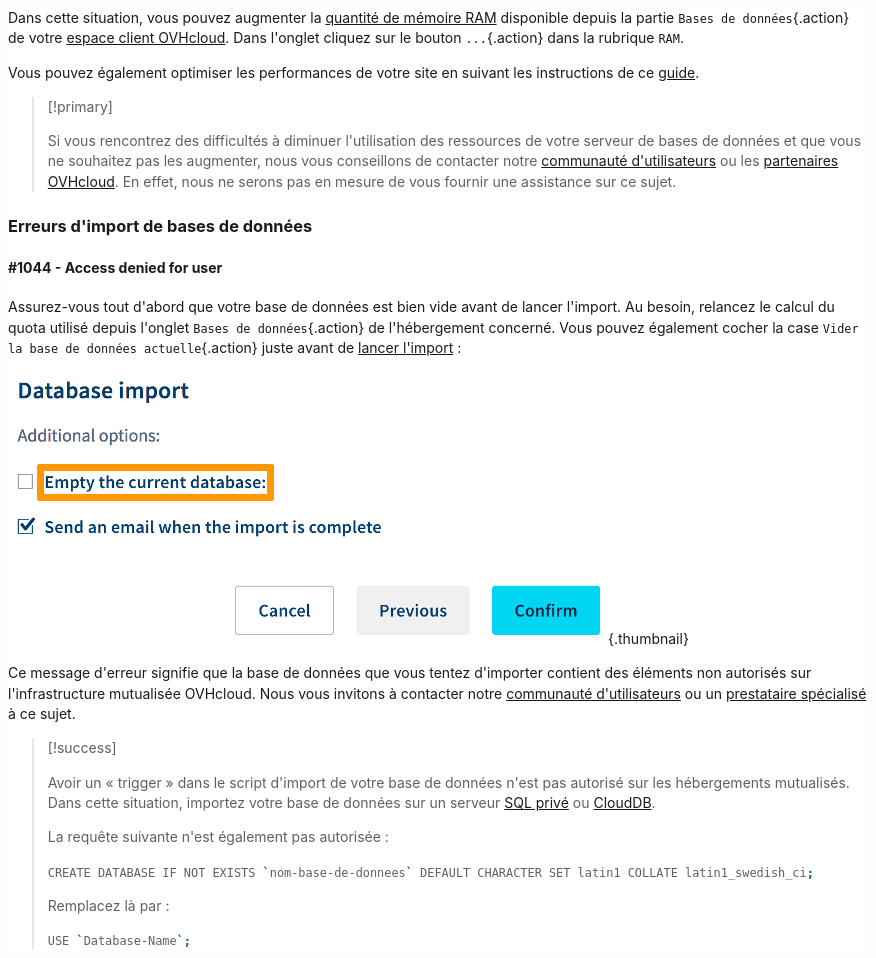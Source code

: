 Dans cette situation, vous pouvez augmenter la [quantité de mémoire RAM](../configurer-optimiser-son-serveur-de-base-de-donnees/#suivre-la-ram-consommee) disponible depuis la partie `Bases de données`{.action} de votre [espace client OVHcloud](https://www.ovh.com/auth/?action=gotomanager&from=https://www.ovh.com/fr/&ovhSubsidiary=fr). Dans l'onglet  cliquez sur le bouton `...`{.action} dans la rubrique `RAM`.

Vous pouvez également optimiser les performances de votre site en suivant les instructions de ce [guide](../optimisation-performances-site/).

> [!primary]
>
> Si vous rencontrez des difficultés à diminuer l'utilisation des ressources de votre serveur de bases de données et que vous ne souhaitez pas les augmenter, nous vous conseillons de contacter notre [communauté d'utilisateurs](https://community.ovh.com) ou les [partenaires OVHcloud](https://partner.ovhcloud.com/fr/). En effet, nous ne serons pas en mesure de vous fournir une assistance sur ce sujet.
>

### Erreurs d'import de bases de données

#### #1044 - Access denied for user

Assurez-vous tout d'abord que votre base de données est bien vide avant de lancer l'import. Au besoin, relancez le calcul du quota utilisé depuis l'onglet `Bases de données`{.action} de l'hébergement concerné. Vous pouvez également cocher la case `Vider la base de données actuelle`{.action} juste avant de [lancer l'import](../mutualise-guide-importation-dune-base-de-donnees-mysql/#importer-votre-propre-sauvegarde-depuis-lespace-client) :

![database-import-empty](images/database-import-empty.png){.thumbnail}

Ce message d'erreur signifie que la base de données que vous tentez d'importer contient des éléments non autorisés sur l'infrastructure mutualisée OVHcloud. Nous vous invitons à contacter notre [communauté d'utilisateurs](https://community.ovh.com) ou un [prestataire spécialisé](https://partner.ovhcloud.com/fr/) à ce sujet.

> [!success]
>
> Avoir un « trigger » dans le script d'import de votre base de données n'est pas autorisé sur les hébergements mutualisés. Dans cette situation, importez votre base de données sur un serveur [SQL privé](https://www.ovh.com/fr/hebergement-web/options-sql.xml) ou [CloudDB](https://www.ovh.com/fr/cloud-databases/).
>
> La requête suivante n'est également pas autorisée :
>
>```bash
>CREATE DATABASE IF NOT EXISTS `nom-base-de-donnees` DEFAULT CHARACTER SET latin1 COLLATE latin1_swedish_ci; 
>```
> Remplacez là par :
>```bash
>USE `Database-Name`;
>```